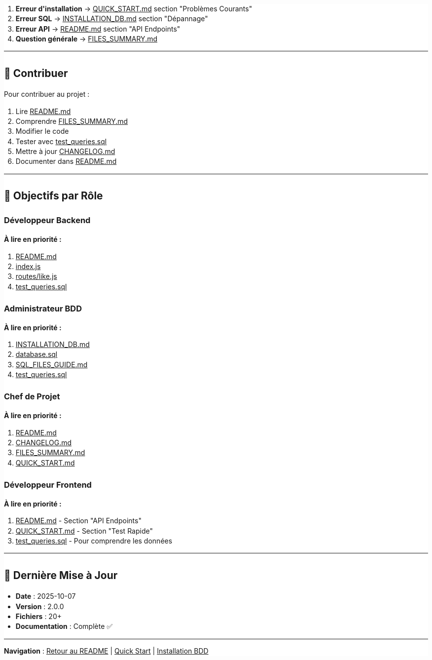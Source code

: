 1. **Erreur d'installation** → [QUICK_START.md](QUICK_START.md) section "Problèmes Courants"
2. **Erreur SQL** → [INSTALLATION_DB.md](INSTALLATION_DB.md) section "Dépannage"
3. **Erreur API** → [README.md](README.md) section "API Endpoints"
4. **Question générale** → [FILES_SUMMARY.md](FILES_SUMMARY.md)

---

## 📝 Contribuer

Pour contribuer au projet :

1. Lire [README.md](README.md)
2. Comprendre [FILES_SUMMARY.md](FILES_SUMMARY.md)
3. Modifier le code
4. Tester avec [test_queries.sql](test_queries.sql)
5. Mettre à jour [CHANGELOG.md](CHANGELOG.md)
6. Documenter dans [README.md](README.md)

---

## 🎯 Objectifs par Rôle

### Développeur Backend
**À lire en priorité :**
1. [README.md](README.md)
2. [index.js](index.js)
3. [routes/like.js](routes/like.js)
4. [test_queries.sql](test_queries.sql)

### Administrateur BDD
**À lire en priorité :**
1. [INSTALLATION_DB.md](INSTALLATION_DB.md)
2. [database.sql](database.sql)
3. [SQL_FILES_GUIDE.md](SQL_FILES_GUIDE.md)
4. [test_queries.sql](test_queries.sql)

### Chef de Projet
**À lire en priorité :**
1. [README.md](README.md)
2. [CHANGELOG.md](CHANGELOG.md)
3. [FILES_SUMMARY.md](FILES_SUMMARY.md)
4. [QUICK_START.md](QUICK_START.md)

### Développeur Frontend
**À lire en priorité :**
1. [README.md](README.md) - Section "API Endpoints"
2. [QUICK_START.md](QUICK_START.md) - Section "Test Rapide"
3. [test_queries.sql](test_queries.sql) - Pour comprendre les données

---

## 📅 Dernière Mise à Jour

- **Date** : 2025-10-07
- **Version** : 2.0.0
- **Fichiers** : 20+
- **Documentation** : Complète ✅

---

**Navigation** : [Retour au README](README.md) | [Quick Start](QUICK_START.md) | [Installation BDD](INSTALLATION_DB.md)
